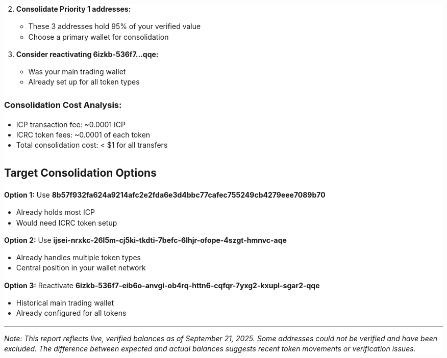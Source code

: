 2. **Consolidate Priority 1 addresses:**
   - These 3 addresses hold 95% of your verified value
   - Choose a primary wallet for consolidation

3. **Consider reactivating 6izkb-536f7...qqe:**
   - Was your main trading wallet
   - Already set up for all token types

### Consolidation Cost Analysis:
- ICP transaction fee: ~0.0001 ICP
- ICRC token fees: ~0.0001 of each token
- Total consolidation cost: < $1 for all transfers

## Target Consolidation Options

**Option 1:** Use **8b57f932fa624a9214afc2e2fda6e3d4bbc77cafec755249cb4279eee7089b70**
- Already holds most ICP
- Would need ICRC token setup

**Option 2:** Use **ijsei-nrxkc-26l5m-cj5ki-tkdti-7befc-6lhjr-ofope-4szgt-hmnvc-aqe**
- Already handles multiple token types
- Central position in your wallet network

**Option 3:** Reactivate **6izkb-536f7-eib6o-anvgi-ob4rq-httn6-cqfqr-7yxg2-kxupl-sgar2-qqe**
- Historical main trading wallet
- Already configured for all tokens

---
*Note: This report reflects live, verified balances as of September 21, 2025. Some addresses could not be verified and have been excluded. The difference between expected and actual balances suggests recent token movements or verification issues.*
